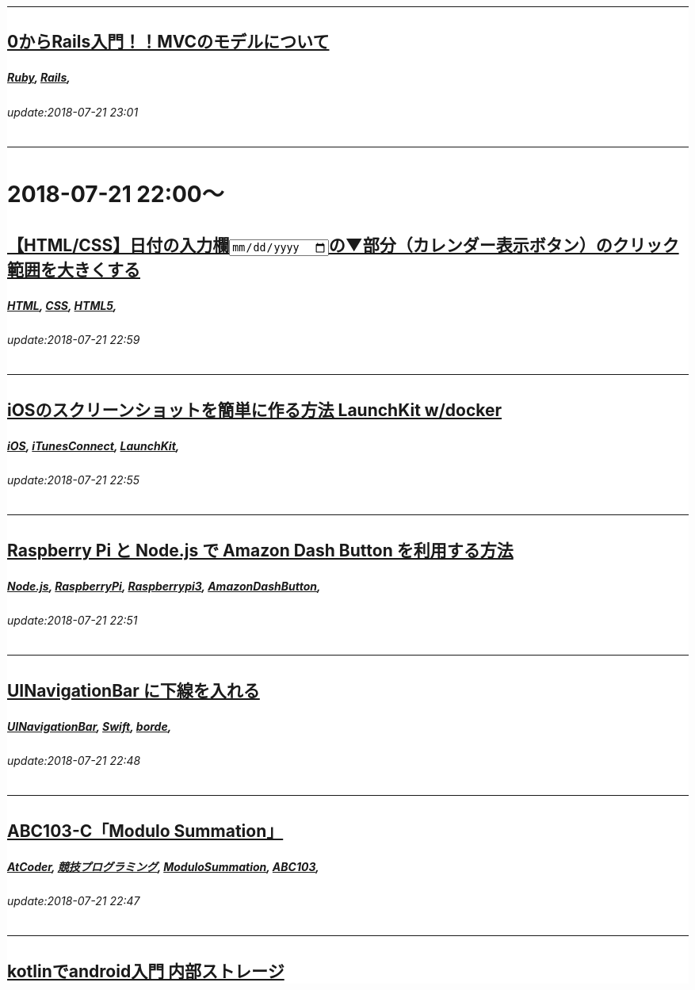 
---
## [0からRails入門！！MVCのモデルについて](https://qiita.com/fumimi/items/fde24502972265b69340)
##### [Ruby](https://qiita.com/tags/Ruby), [Rails](https://qiita.com/tags/Rails), 
###### update:2018-07-21 23:01
---




# 2018-07-21 22:00～
## [【HTML/CSS】日付の入力欄<input type="date">の▼部分（カレンダー表示ボタン）のクリック範囲を大きくする](https://qiita.com/sola-msr/items/8d0e6cf2bcaa4654088a)
##### [HTML](https://qiita.com/tags/HTML), [CSS](https://qiita.com/tags/CSS), [HTML5](https://qiita.com/tags/HTML5), 
###### update:2018-07-21 22:59
---
## [iOSのスクリーンショットを簡単に作る方法  LaunchKit w/docker](https://qiita.com/ngo275/items/2748a3b82ba719f32e85)
##### [iOS](https://qiita.com/tags/iOS), [iTunesConnect](https://qiita.com/tags/iTunesConnect), [LaunchKit](https://qiita.com/tags/LaunchKit), 
###### update:2018-07-21 22:55
---
## [Raspberry Pi と Node.js で Amazon Dash Button を利用する方法](https://qiita.com/zono_0/items/d85d45b448ee28299d9e)
##### [Node.js](https://qiita.com/tags/Node.js), [RaspberryPi](https://qiita.com/tags/RaspberryPi), [Raspberrypi3](https://qiita.com/tags/Raspberrypi3), [AmazonDashButton](https://qiita.com/tags/AmazonDashButton), 
###### update:2018-07-21 22:51
---
## [UINavigationBar に下線を入れる](https://qiita.com/katafuchix/items/f4e31d30d690c61b713e)
##### [UINavigationBar](https://qiita.com/tags/UINavigationBar), [Swift](https://qiita.com/tags/Swift), [borde](https://qiita.com/tags/borde), 
###### update:2018-07-21 22:48
---
## [ABC103-C「Modulo Summation」](https://qiita.com/Euglenese/items/f066c1b31bf86bba28d2)
##### [AtCoder](https://qiita.com/tags/AtCoder), [競技プログラミング](https://qiita.com/tags/競技プログラミング), [ModuloSummation](https://qiita.com/tags/ModuloSummation), [ABC103](https://qiita.com/tags/ABC103), 
###### update:2018-07-21 22:47
---
## [kotlinでandroid入門 内部ストレージ](https://qiita.com/folivora/items/430ee784a5a28f1cd776)